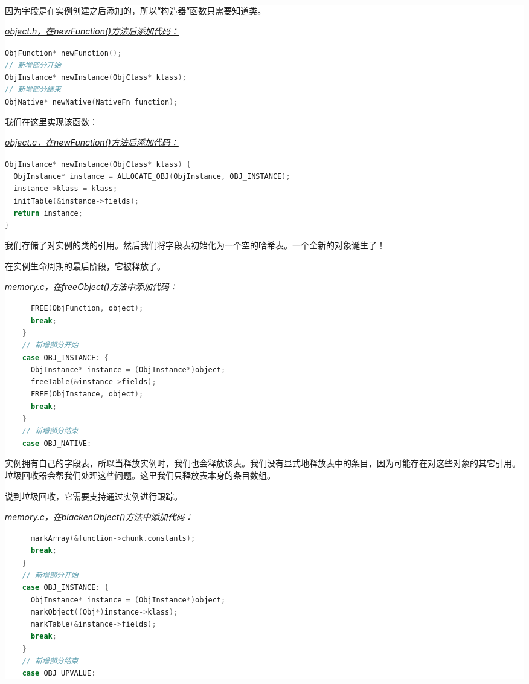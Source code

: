 
因为字段是在实例创建之后添加的，所以“构造器”函数只需要知道类。

*<u>object.h，在newFunction()方法后添加代码：</u>*

```c
ObjFunction* newFunction();
// 新增部分开始
ObjInstance* newInstance(ObjClass* klass);
// 新增部分结束
ObjNative* newNative(NativeFn function);
```


我们在这里实现该函数：

*<u>object.c，在newFunction()方法后添加代码：</u>*

```c
ObjInstance* newInstance(ObjClass* klass) {
  ObjInstance* instance = ALLOCATE_OBJ(ObjInstance, OBJ_INSTANCE);
  instance->klass = klass;
  initTable(&instance->fields);
  return instance;
}
```


我们存储了对实例的类的引用。然后我们将字段表初始化为一个空的哈希表。一个全新的对象诞生了！


在实例生命周期的最后阶段，它被释放了。

*<u>memory.c，在freeObject()方法中添加代码：</u>*

```c
      FREE(ObjFunction, object);
      break;
    }
    // 新增部分开始
    case OBJ_INSTANCE: {
      ObjInstance* instance = (ObjInstance*)object;
      freeTable(&instance->fields);
      FREE(ObjInstance, object);
      break;
    }
    // 新增部分结束
    case OBJ_NATIVE:
```


实例拥有自己的字段表，所以当释放实例时，我们也会释放该表。我们没有显式地释放表中的条目，因为可能存在对这些对象的其它引用。垃圾回收器会帮我们处理这些问题。这里我们只释放表本身的条目数组。


说到垃圾回收，它需要支持通过实例进行跟踪。

*<u>memory.c，在blackenObject()方法中添加代码：</u>*

```c
      markArray(&function->chunk.constants);
      break;
    }
    // 新增部分开始
    case OBJ_INSTANCE: {
      ObjInstance* instance = (ObjInstance*)object;
      markObject((Obj*)instance->klass);
      markTable(&instance->fields);
      break;
    }
    // 新增部分结束
    case OBJ_UPVALUE:
```
